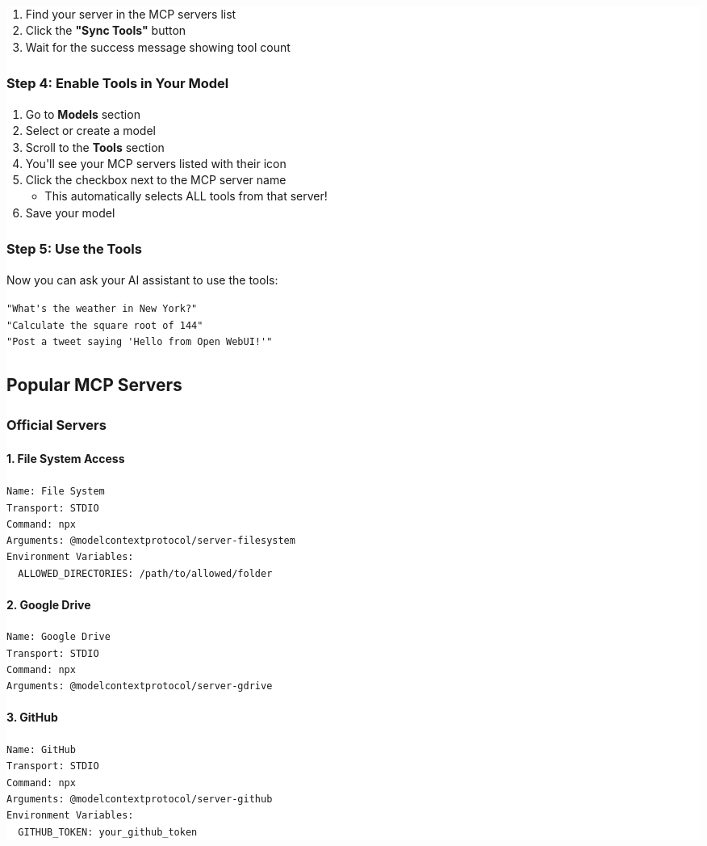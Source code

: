 1. Find your server in the MCP servers list
2. Click the **"Sync Tools"** button
3. Wait for the success message showing tool count

### Step 4: Enable Tools in Your Model

1. Go to **Models** section
2. Select or create a model
3. Scroll to the **Tools** section
4. You'll see your MCP servers listed with their icon
5. Click the checkbox next to the MCP server name
   - This automatically selects ALL tools from that server!
6. Save your model

### Step 5: Use the Tools

Now you can ask your AI assistant to use the tools:

```
"What's the weather in New York?"
"Calculate the square root of 144"
"Post a tweet saying 'Hello from Open WebUI!'"
```

## Popular MCP Servers

### Official Servers

#### 1. File System Access
```
Name: File System
Transport: STDIO
Command: npx
Arguments: @modelcontextprotocol/server-filesystem
Environment Variables:
  ALLOWED_DIRECTORIES: /path/to/allowed/folder
```

#### 2. Google Drive
```
Name: Google Drive
Transport: STDIO
Command: npx
Arguments: @modelcontextprotocol/server-gdrive
```

#### 3. GitHub
```
Name: GitHub
Transport: STDIO
Command: npx
Arguments: @modelcontextprotocol/server-github
Environment Variables:
  GITHUB_TOKEN: your_github_token
```
